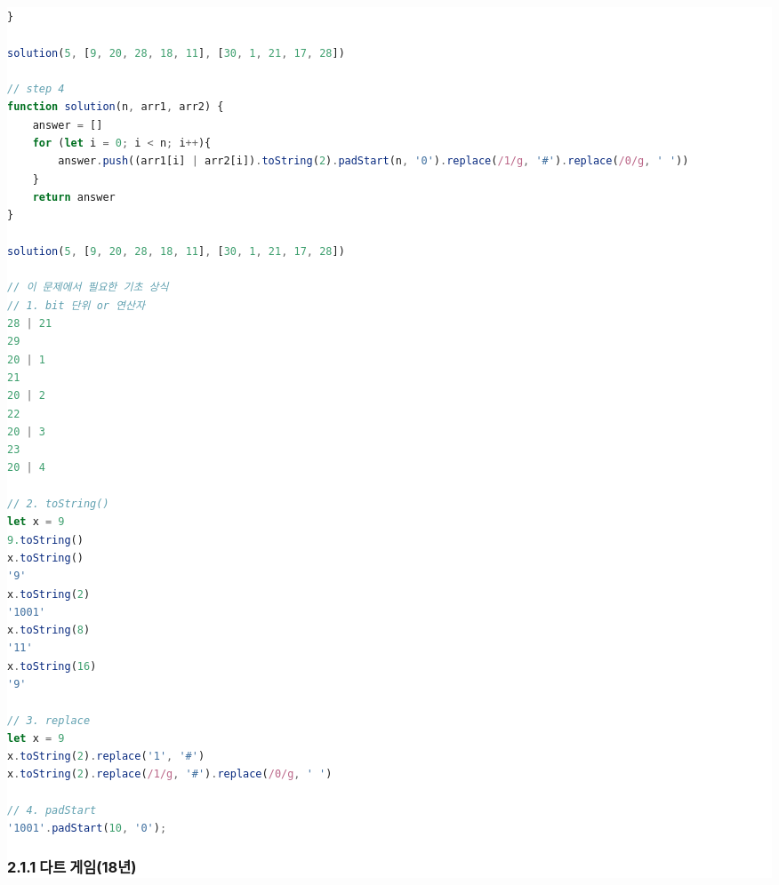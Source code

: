 ```js
}

solution(5, [9, 20, 28, 18, 11], [30, 1, 21, 17, 28])

// step 4
function solution(n, arr1, arr2) {
    answer = []
    for (let i = 0; i < n; i++){
        answer.push((arr1[i] | arr2[i]).toString(2).padStart(n, '0').replace(/1/g, '#').replace(/0/g, ' '))
    }
    return answer
}

solution(5, [9, 20, 28, 18, 11], [30, 1, 21, 17, 28])

// 이 문제에서 필요한 기초 상식
// 1. bit 단위 or 연산자
28 | 21
29
20 | 1
21
20 | 2
22
20 | 3
23
20 | 4

// 2. toString()
let x = 9
9.toString()
x.toString()
'9'
x.toString(2)
'1001'
x.toString(8)
'11'
x.toString(16)
'9'

// 3. replace
let x = 9
x.toString(2).replace('1', '#')
x.toString(2).replace(/1/g, '#').replace(/0/g, ' ')

// 4. padStart
'1001'.padStart(10, '0');
```

### 2.1.1 다트 게임(18년)
